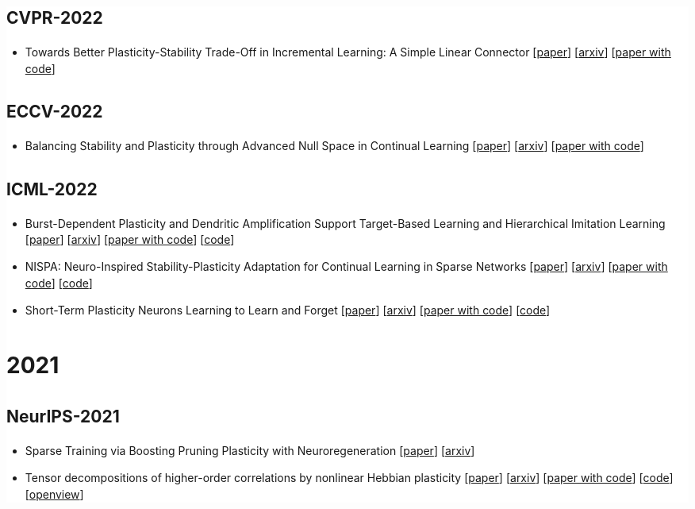 
## CVPR-2022


- Towards Better Plasticity-Stability Trade-Off in Incremental Learning: A Simple Linear Connector [[paper](https://openaccess.thecvf.com/content/CVPR2022/html/Lin_Towards_Better_Plasticity-Stability_Trade-Off_in_Incremental_Learning_A_Simple_Linear_CVPR_2022_paper.html)] [[arxiv](https://arxiv.org/abs/2110.07905)] [[paper with code](https://paperswithcode.com/paper/towards-better-plasticity-stability-trade-off)]


## ECCV-2022


- Balancing Stability and Plasticity through Advanced Null Space in Continual Learning [[paper](https://www.ecva.net/papers/eccv_2022/papers_ECCV/html/2753_ECCV_2022_paper.php)] [[arxiv](https://arxiv.org/abs/2207.12061)] [[paper with code](https://paperswithcode.com/paper/balancing-stability-and-plasticity-through)]


## ICML-2022


- Burst-Dependent Plasticity and Dendritic Amplification Support Target-Based Learning and Hierarchical Imitation Learning [[paper](https://proceedings.mlr.press/v162/capone22b.html)] [[arxiv](https://arxiv.org/abs/2201.11717)] [[paper with code](https://paperswithcode.com/paper/burst-dependent-plasticity-and-dendritic)] [[code](https://github.com/cristianocapone/lttb)]

- NISPA: Neuro-Inspired Stability-Plasticity Adaptation for Continual Learning in Sparse Networks [[paper](https://proceedings.mlr.press/v162/gurbuz22a.html)] [[arxiv](https://arxiv.org/abs/2206.09117)] [[paper with code](https://paperswithcode.com/paper/nispa-neuro-inspired-stability-plasticity)] [[code](https://github.com/burakgurbuz97/nispa)]

- Short-Term Plasticity Neurons Learning to Learn and Forget [[paper](https://proceedings.mlr.press/v162/rodriguez22b.html)] [[arxiv](https://arxiv.org/abs/2206.14048)] [[paper with code](https://paperswithcode.com/paper/short-term-plasticity-neurons-learning-to)] [[code](https://github.com/neuromorphiccomputing/stpn)]


# 2021


## NeurIPS-2021


- Sparse Training via Boosting Pruning Plasticity  with Neuroregeneration [[paper](https://proceedings.neurips.cc/paper_files/paper/2021/hash/5227b6aaf294f5f027273aebf16015f2-Abstract.html)] [[arxiv](https://arxiv.org/abs/2106.10404)]

- Tensor decompositions of higher-order correlations by nonlinear Hebbian plasticity [[paper](https://proceedings.neurips.cc/paper_files/paper/2021/hash/5e34a2b4c23f4de585fb09a7f546f527-Abstract.html)] [[arxiv](https://arxiv.org/abs/2106.15685)] [[paper with code](https://paperswithcode.com/paper/tensor-decompositions-of-higher-order-1)] [[code](https://github.com/gocker/tensorhebb)] [[openview](https://openreview.net/forum?id=8v_4EVifBqX)]
